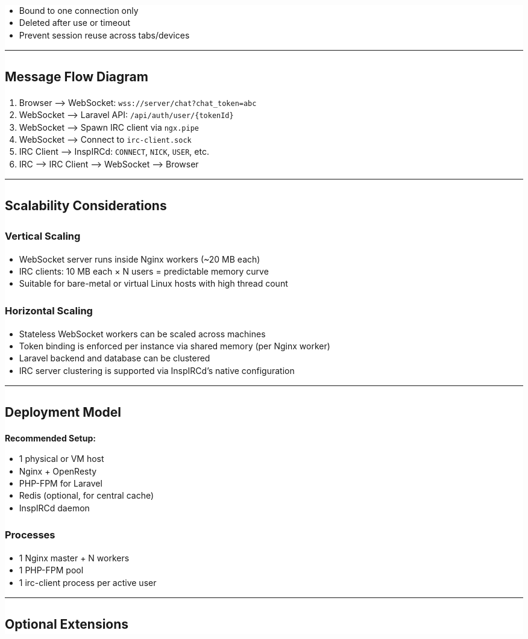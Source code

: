- Bound to one connection only
- Deleted after use or timeout
- Prevent session reuse across tabs/devices

---

## Message Flow Diagram

1. Browser ⟶ WebSocket: `wss://server/chat?chat_token=abc`
2. WebSocket ⟶ Laravel API: `/api/auth/user/{tokenId}`
3. WebSocket ⟶ Spawn IRC client via `ngx.pipe`
4. WebSocket ⟶ Connect to `irc-client.sock`
5. IRC Client ⟶ InspIRCd: `CONNECT`, `NICK`, `USER`, etc.
6. IRC ⟶ IRC Client ⟶ WebSocket ⟶ Browser

---

## Scalability Considerations

### Vertical Scaling

- WebSocket server runs inside Nginx workers (~20 MB each)
- IRC clients: 10 MB each × N users = predictable memory curve
- Suitable for bare-metal or virtual Linux hosts with high thread count

### Horizontal Scaling

- Stateless WebSocket workers can be scaled across machines
- Token binding is enforced per instance via shared memory (per Nginx worker)
- Laravel backend and database can be clustered
- IRC server clustering is supported via InspIRCd’s native configuration

---

## Deployment Model

**Recommended Setup:**

- 1 physical or VM host
- Nginx + OpenResty
- PHP-FPM for Laravel
- Redis (optional, for central cache)
- InspIRCd daemon

### Processes

- 1 Nginx master + N workers
- 1 PHP-FPM pool
- 1 irc-client process per active user

---

## Optional Extensions
